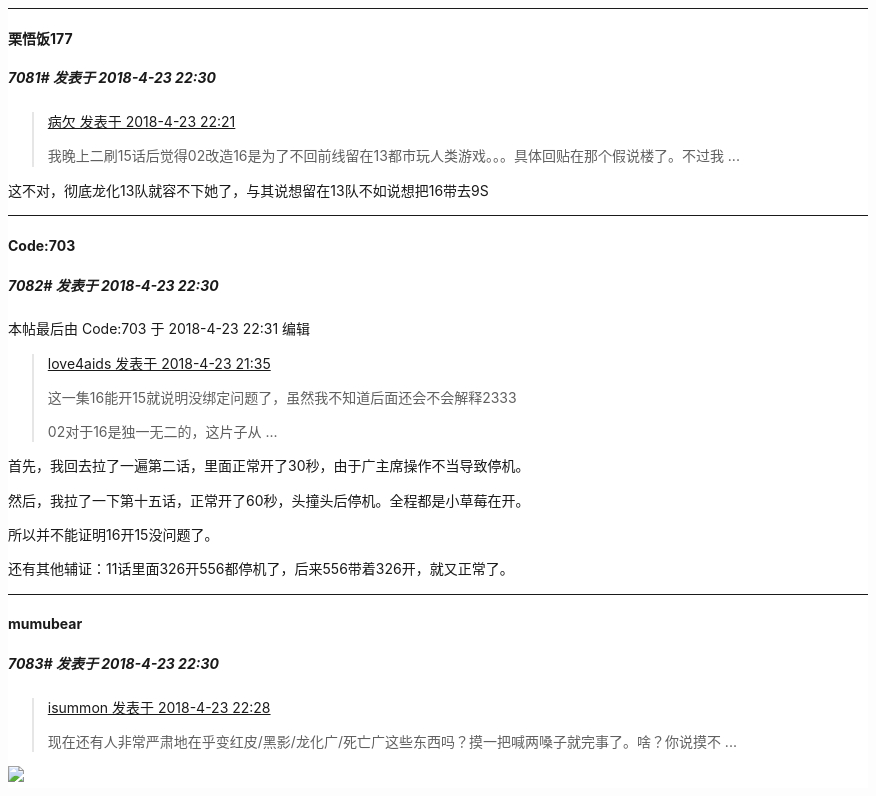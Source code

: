 
*****

####  栗悟饭177  
##### 7081#       发表于 2018-4-23 22:30



<blockquote><a href="httphttps://bbs.saraba1st.com/2b/forum.php?mod=redirect&amp;goto=findpost&amp;pid=39349077&amp;ptid=1636434" target="_blank">病欠 发表于 2018-4-23 22:21</a>

我晚上二刷15话后觉得02改造16是为了不回前线留在13都市玩人类游戏。。。具体回贴在那个假说楼了。不过我 ...</blockquote>
这不对，彻底龙化13队就容不下她了，与其说想留在13队不如说想把16带去9S







*****

####  Code:703  
##### 7082#       发表于 2018-4-23 22:30



 本帖最后由 Code:703 于 2018-4-23 22:31 编辑 
<blockquote><a href="httphttps://bbs.saraba1st.com/2b/forum.php?mod=redirect&amp;goto=findpost&amp;pid=39348519&amp;ptid=1636434" target="_blank">love4aids 发表于 2018-4-23 21:35</a>

这一集16能开15就说明没绑定问题了，虽然我不知道后面还会不会解释2333


02对于16是独一无二的，这片子从 ...</blockquote>
首先，我回去拉了一遍第二话，里面正常开了30秒，由于广主席操作不当导致停机。


然后，我拉了一下第十五话，正常开了60秒，头撞头后停机。全程都是小草莓在开。


所以并不能证明16开15没问题了。


还有其他辅证：11话里面326开556都停机了，后来556带着326开，就又正常了。







*****

####  mumubear  
##### 7083#       发表于 2018-4-23 22:30



<blockquote><a href="httphttps://bbs.saraba1st.com/2b/forum.php?mod=redirect&amp;goto=findpost&amp;pid=39349156&amp;ptid=1636434" target="_blank">isummon 发表于 2018-4-23 22:28</a>

现在还有人非常严肃地在乎变红皮/黑影/龙化广/死亡广这些东西吗？摸一把喊两嗓子就完事了。啥？你说摸不 ...</blockquote>
<img src="https://static.saraba1st.com/image/smiley/face2017/068.png" referrerpolicy="no-referrer">

